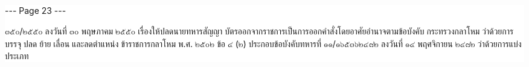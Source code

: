
--- Page 23 ---

๓๕๐/๒๕๕๐ ลงวันที่ ๓๐ พฤษภาคม ๒๕๕๐ เรื่องให้ปลดนายทหารสัญญา
บัตรออกจากราชการเป็นการออกคำสั่งโดยอาศัยอำนาจตามข้อบังคับ
กระทรวงกลาโหม ว่าด้วยการบรรจุ ปลด ย้าย เลื่อน และลดตำแหน่ง
ข้าราชการกลาโหม พ.ศ. ๒๕๐๒ ข้อ ๔ (๒) ประกอบข้อบังคับทหารที่
๑๑/๑๖๕๓๖๒๔๘๒ ลงวันที่ ๑๔ พฤศจิกายน ๒๔๘๒ ว่าด้วยการแบ่งประเภท
